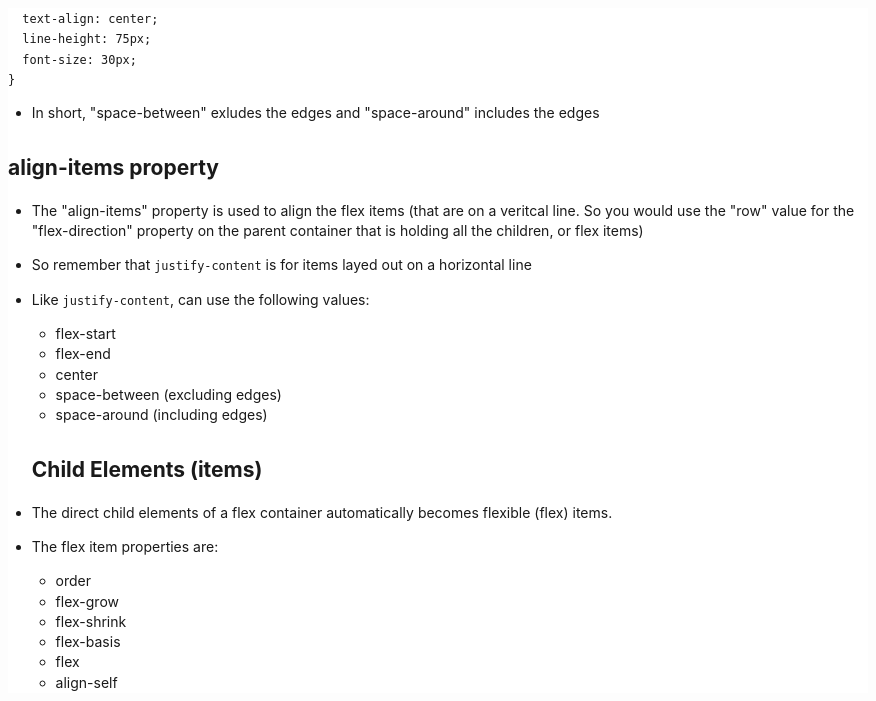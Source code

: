 ```
  text-align: center;
  line-height: 75px;
  font-size: 30px;
}
```
- In short, "space-between" exludes the edges and "space-around" includes the edges

## align-items property
- The "align-items" property is used to align the flex items (that are on a veritcal line. So you would use the "row" value for the "flex-direction" property on the parent container that is holding all the children, or flex items) 
- So remember that `justify-content` is for items layed out on a horizontal line
- Like `justify-content`, can use the following values:
  * flex-start
  * flex-end
  * center
  * space-between (excluding edges)
  * space-around (including edges)

  ## Child Elements (items)
- The direct child elements of a flex container automatically becomes flexible (flex) items.
- The flex item properties are:
  * order
  * flex-grow
  * flex-shrink
  * flex-basis
  * flex
  * align-self
